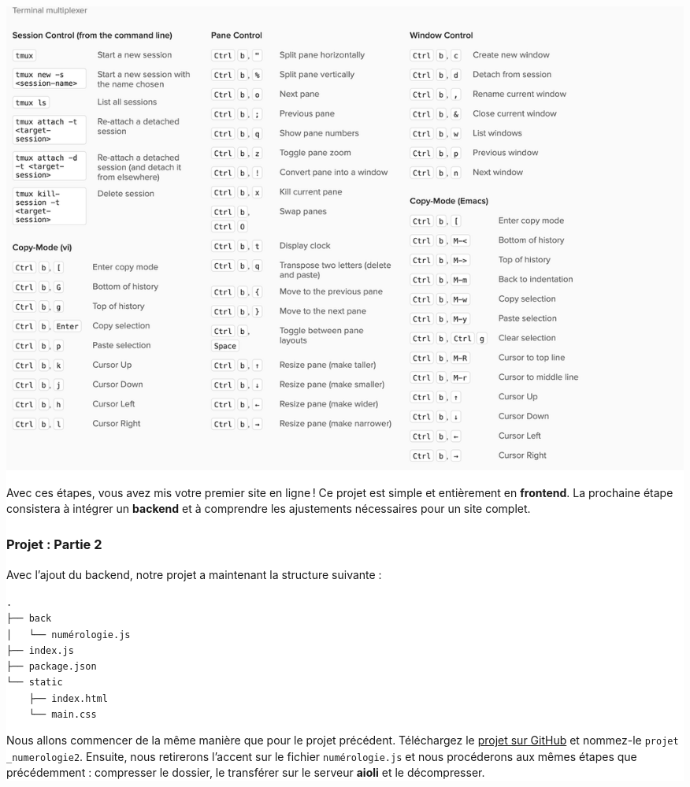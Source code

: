 ![tmux](https://raw.githubusercontent.com/do-it-ecm/promo-2024-2025/main/Manuela-Barreto/mon/temps-2.1/assets/tmux.png)

Avec ces étapes, vous avez mis votre premier site en ligne ! Ce projet est simple et entièrement en **frontend**. La prochaine étape consistera à intégrer un **backend** et à comprendre les ajustements nécessaires pour un site complet.


### Projet : Partie 2 <a id="projet-2"></a>

Avec l’ajout du backend, notre projet a maintenant la structure suivante :

```
.
├── back
│   └── numérologie.js
├── index.js
├── package.json
└── static
    ├── index.html
    └── main.css
```

Nous allons commencer de la même manière que pour le projet précédent. Téléchargez le [projet sur GitHub](https://github.com/FrancoisBrucker/cours_informatique/tree/main/docs/src/cours/web/projet-num%C3%A9rologie/partie-2-serveur/num%C3%A9rologie) et nommez-le `projet_numerologie2`. Ensuite, nous retirerons l’accent sur le fichier `numérologie.js` et nous procéderons aux mêmes étapes que précédemment : compresser le dossier, le transférer sur le serveur **aioli** et le décompresser.

